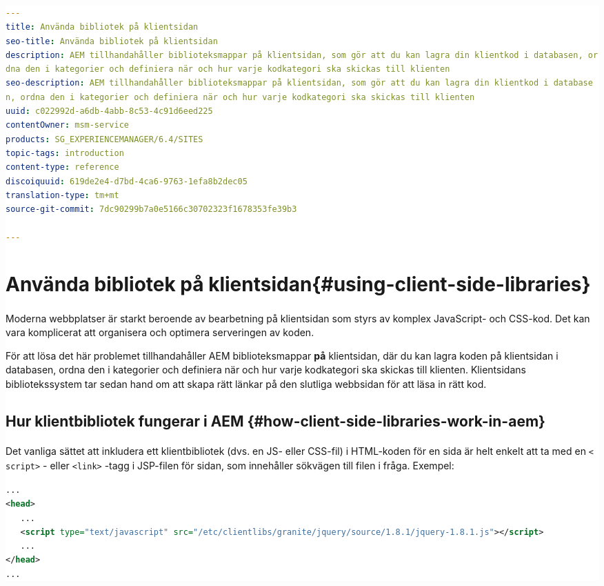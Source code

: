 ```yaml
---
title: Använda bibliotek på klientsidan
seo-title: Använda bibliotek på klientsidan
description: AEM tillhandahåller biblioteksmappar på klientsidan, som gör att du kan lagra din klientkod i databasen, ordna den i kategorier och definiera när och hur varje kodkategori ska skickas till klienten
seo-description: AEM tillhandahåller biblioteksmappar på klientsidan, som gör att du kan lagra din klientkod i databasen, ordna den i kategorier och definiera när och hur varje kodkategori ska skickas till klienten
uuid: c022992d-a6db-4abb-8c53-4c91d6eed225
contentOwner: msm-service
products: SG_EXPERIENCEMANAGER/6.4/SITES
topic-tags: introduction
content-type: reference
discoiquuid: 619de2e4-d7bd-4ca6-9763-1efa8b2dec05
translation-type: tm+mt
source-git-commit: 7dc90299b7a0e5166c30702323f1678353fe39b3

---
```



# Använda bibliotek på klientsidan{#using-client-side-libraries}

Moderna webbplatser är starkt beroende av bearbetning på klientsidan som styrs av komplex JavaScript- och CSS-kod. Det kan vara komplicerat att organisera och optimera serveringen av koden.

För att lösa det här problemet tillhandahåller AEM biblioteksmappar **på** klientsidan, där du kan lagra koden på klientsidan i databasen, ordna den i kategorier och definiera när och hur varje kodkategori ska skickas till klienten. Klientsidans bibliotekssystem tar sedan hand om att skapa rätt länkar på den slutliga webbsidan för att läsa in rätt kod.

## Hur klientbibliotek fungerar i AEM {#how-client-side-libraries-work-in-aem}

Det vanliga sättet att inkludera ett klientbibliotek (dvs. en JS- eller CSS-fil) i HTML-koden för en sida är helt enkelt att ta med en `<script>` - eller `<link>` -tagg i JSP-filen för sidan, som innehåller sökvägen till filen i fråga. Exempel:

```xml
...
<head>
   ...
   <script type="text/javascript" src="/etc/clientlibs/granite/jquery/source/1.8.1/jquery-1.8.1.js"></script>
   ...
</head>
...
```
